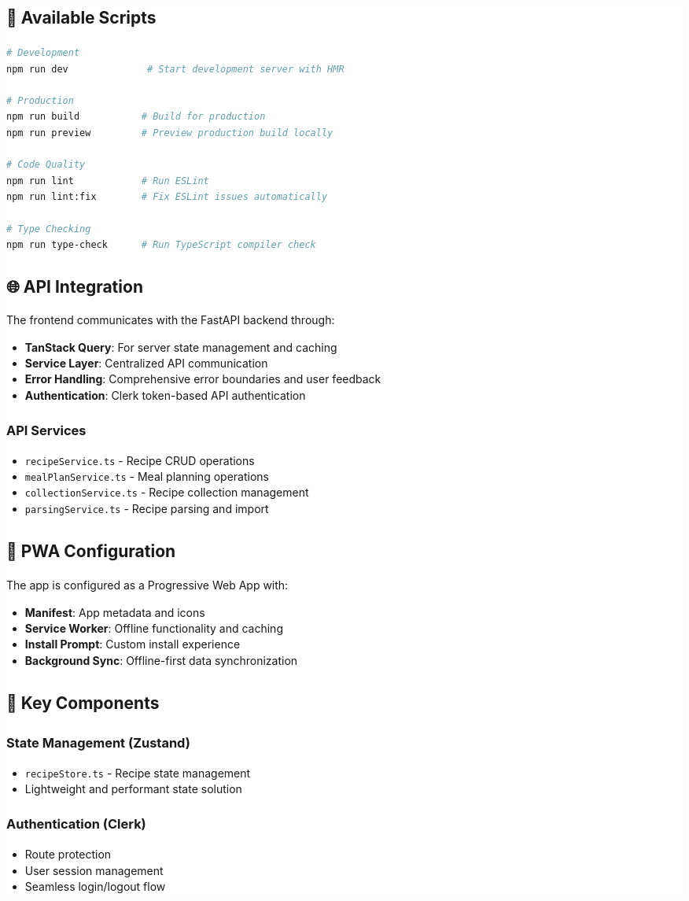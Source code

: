 ## 🔧 Available Scripts

```bash
# Development
npm run dev              # Start development server with HMR

# Production
npm run build           # Build for production
npm run preview         # Preview production build locally

# Code Quality
npm run lint            # Run ESLint
npm run lint:fix        # Fix ESLint issues automatically

# Type Checking
npm run type-check      # Run TypeScript compiler check
```

## 🌐 API Integration

The frontend communicates with the FastAPI backend through:

- **TanStack Query**: For server state management and caching
- **Service Layer**: Centralized API communication
- **Error Handling**: Comprehensive error boundaries and user feedback
- **Authentication**: Clerk token-based API authentication

### API Services

- `recipeService.ts` - Recipe CRUD operations
- `mealPlanService.ts` - Meal planning operations
- `collectionService.ts` - Recipe collection management
- `parsingService.ts` - Recipe parsing and import

## 📱 PWA Configuration

The app is configured as a Progressive Web App with:

- **Manifest**: App metadata and icons
- **Service Worker**: Offline functionality and caching
- **Install Prompt**: Custom install experience
- **Background Sync**: Offline-first data synchronization

## 🎯 Key Components

### State Management (Zustand)
- `recipeStore.ts` - Recipe state management
- Lightweight and performant state solution

### Authentication (Clerk)
- Route protection
- User session management
- Seamless login/logout flow
